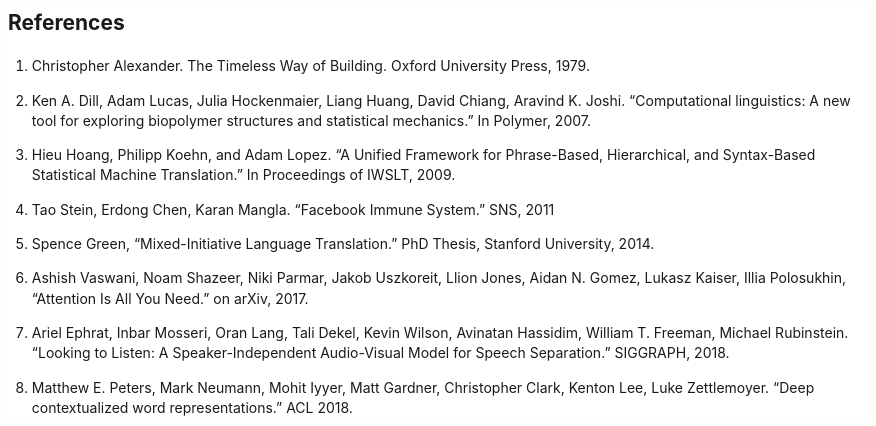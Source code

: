## References

1.  Christopher Alexander. The Timeless Way of Building. Oxford University Press, 1979.

2.  Ken A. Dill, Adam Lucas, Julia Hockenmaier, Liang Huang, David Chiang, Aravind K. Joshi. “Computational linguistics: A new tool for exploring biopolymer structures and statistical mechanics.” In Polymer, 2007.

3.  Hieu Hoang, Philipp Koehn, and Adam Lopez. “A Unified Framework for Phrase-Based, Hierarchical, and Syntax-Based Statistical Machine Translation.” In Proceedings of IWSLT, 2009.

4.  Tao Stein, Erdong Chen, Karan Mangla. “Facebook Immune System.” SNS, 2011

5.  Spence Green, “Mixed-Initiative Language Translation.” PhD Thesis, Stanford University, 2014.

6.  Ashish Vaswani, Noam Shazeer, Niki Parmar, Jakob Uszkoreit, Llion Jones, Aidan N. Gomez, Lukasz Kaiser, Illia Polosukhin, “Attention Is All You Need.” on arXiv, 2017.

7.  Ariel Ephrat, Inbar Mosseri, Oran Lang, Tali Dekel, Kevin Wilson, Avinatan Hassidim, William T. Freeman, Michael Rubinstein. “Looking to Listen: A Speaker-Independent Audio-Visual Model for Speech Separation.” SIGGRAPH, 2018.

8.  Matthew E. Peters, Mark Neumann, Mohit Iyyer, Matt Gardner, Christopher Clark, Kenton Lee, Luke Zettlemoyer. “Deep contextualized word representations.” ACL 2018.